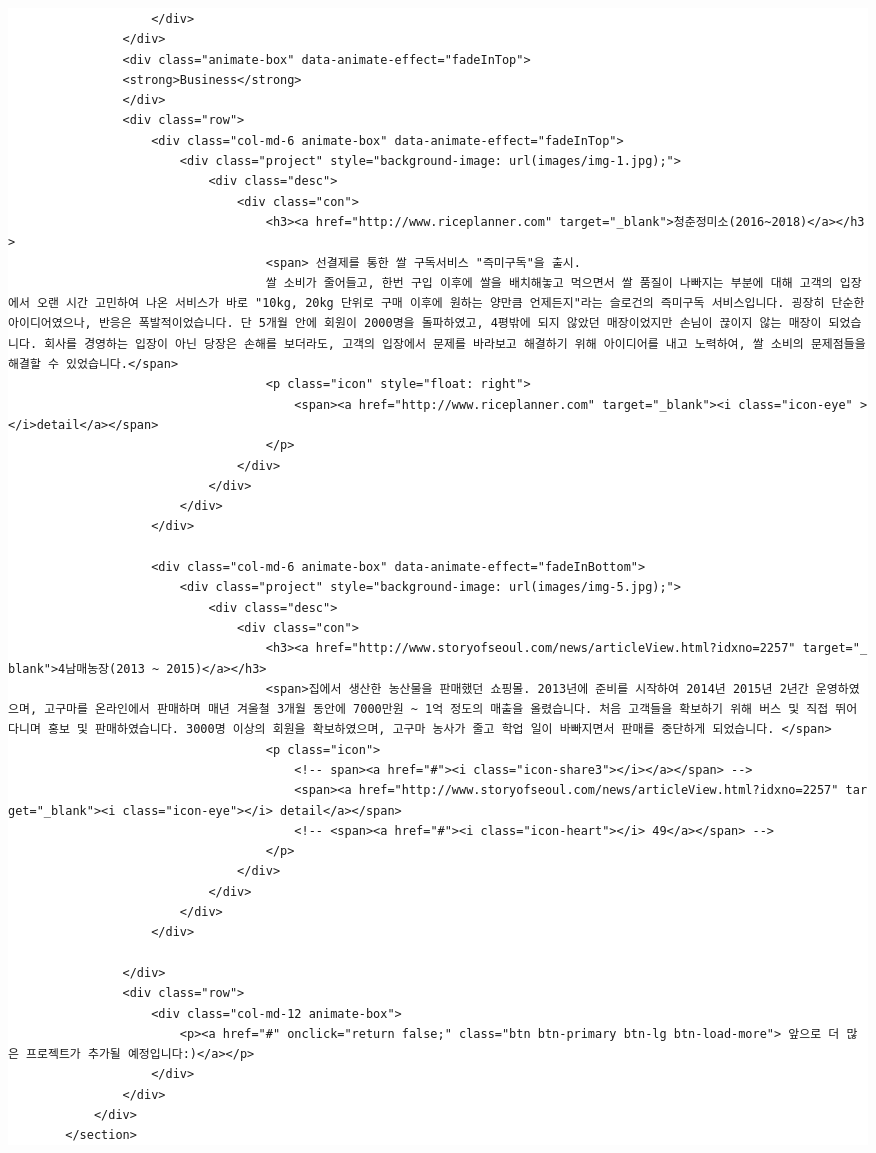 						</div>
					</div>
					<div class="animate-box" data-animate-effect="fadeInTop">
					<strong>Business</strong>
					</div>
					<div class="row">
						<div class="col-md-6 animate-box" data-animate-effect="fadeInTop">
							<div class="project" style="background-image: url(images/img-1.jpg);">
								<div class="desc">
									<div class="con">
										<h3><a href="http://www.riceplanner.com" target="_blank">청춘정미소(2016~2018)</a></h3>
										<span> 선결제를 통한 쌀 구독서비스 "즉미구독"을 출시.
										쌀 소비가 줄어들고, 한번 구입 이후에 쌀을 배치해놓고 먹으면서 쌀 품질이 나빠지는 부분에 대해 고객의 입장에서 오랜 시간 고민하여 나온 서비스가 바로 "10kg, 20kg 단위로 구매 이후에 원하는 양만큼 언제든지"라는 슬로건의 즉미구독 서비스입니다. 굉장히 단순한 아이디어였으나, 반응은 폭발적이었습니다. 단 5개월 안에 회원이 2000명을 돌파하였고, 4평밖에 되지 않았던 매장이었지만 손님이 끊이지 않는 매장이 되었습니다. 회사를 경영하는 입장이 아닌 당장은 손해를 보더라도, 고객의 입장에서 문제를 바라보고 해결하기 위해 아이디어를 내고 노력하여, 쌀 소비의 문제점들을 해결할 수 있었습니다.</span>
										<p class="icon" style="float: right">
											<span><a href="http://www.riceplanner.com" target="_blank"><i class="icon-eye" ></i>detail</a></span>
										</p>
									</div>
								</div>
							</div>
						</div>
						
						<div class="col-md-6 animate-box" data-animate-effect="fadeInBottom">
							<div class="project" style="background-image: url(images/img-5.jpg);">
								<div class="desc">
									<div class="con">
										<h3><a href="http://www.storyofseoul.com/news/articleView.html?idxno=2257" target="_blank">4남매농장(2013 ~ 2015)</a></h3>
										<span>집에서 생산한 농산물을 판매했던 쇼핑몰. 2013년에 준비를 시작하여 2014년 2015년 2년간 운영하였으며, 고구마를 온라인에서 판매하며 매년 겨울철 3개월 동안에 7000만원 ~ 1억 정도의 매출을 올렸습니다. 처음 고객들을 확보하기 위해 버스 및 직접 뛰어다니며 홍보 및 판매하였습니다. 3000명 이상의 회원을 확보하였으며, 고구마 농사가 줄고 학업 일이 바빠지면서 판매를 중단하게 되었습니다. </span>
										<p class="icon">
											<!-- span><a href="#"><i class="icon-share3"></i></a></span> -->
											<span><a href="http://www.storyofseoul.com/news/articleView.html?idxno=2257" target="_blank"><i class="icon-eye"></i> detail</a></span>
											<!-- <span><a href="#"><i class="icon-heart"></i> 49</a></span> -->
										</p>
									</div>
								</div>
							</div>
						</div>
						
					</div>
					<div class="row">
						<div class="col-md-12 animate-box">
							<p><a href="#" onclick="return false;" class="btn btn-primary btn-lg btn-load-more"> 앞으로 더 많은 프로젝트가 추가될 예정입니다:)</a></p>
						</div>
					</div>
				</div>
			</section>

